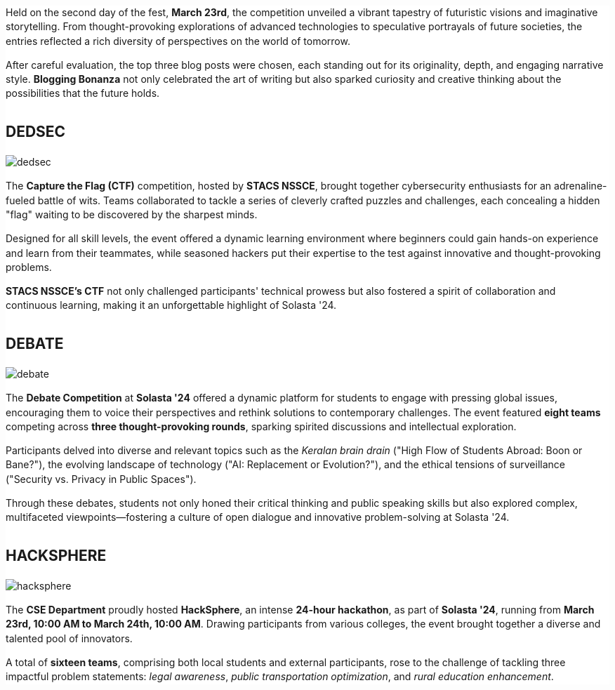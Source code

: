 Held on the second day of the fest, **March 23rd**, the competition unveiled a vibrant tapestry of futuristic visions and imaginative storytelling. From thought-provoking explorations of advanced technologies to speculative portrayals of future societies, the entries reflected a rich diversity of perspectives on the world of tomorrow.

After careful evaluation, the top three blog posts were chosen, each standing out for its originality, depth, and engaging narrative style. **Blogging Bonanza** not only celebrated the art of writing but also sparked curiosity and creative thinking about the possibilities that the future holds.

## DEDSEC

![dedsec](https://github.com/user-attachments/assets/d7568021-c52d-4145-8fa5-5f13f18e39c8)

The **Capture the Flag (CTF)** competition, hosted by **STACS NSSCE**, brought together cybersecurity enthusiasts for an adrenaline-fueled battle of wits. Teams collaborated to tackle a series of cleverly crafted puzzles and challenges, each concealing a hidden "flag" waiting to be discovered by the sharpest minds.

Designed for all skill levels, the event offered a dynamic learning environment where beginners could gain hands-on experience and learn from their teammates, while seasoned hackers put their expertise to the test against innovative and thought-provoking problems.

**STACS NSSCE’s CTF** not only challenged participants' technical prowess but also fostered a spirit of collaboration and continuous learning, making it an unforgettable highlight of Solasta '24.

## DEBATE

![debate](https://github.com/user-attachments/assets/f6609371-8ad7-4e4a-8443-0cab0e9cc27b)

The **Debate Competition** at **Solasta '24** offered a dynamic platform for students to engage with pressing global issues, encouraging them to voice their perspectives and rethink solutions to contemporary challenges. The event featured **eight teams** competing across **three thought-provoking rounds**, sparking spirited discussions and intellectual exploration.

Participants delved into diverse and relevant topics such as the _Keralan brain drain_ ("High Flow of Students Abroad: Boon or Bane?"), the evolving landscape of technology ("AI: Replacement or Evolution?"), and the ethical tensions of surveillance ("Security vs. Privacy in Public Spaces").

Through these debates, students not only honed their critical thinking and public speaking skills but also explored complex, multifaceted viewpoints—fostering a culture of open dialogue and innovative problem-solving at Solasta '24.

## HACKSPHERE

![hacksphere](https://github.com/user-attachments/assets/a89a733e-2a10-4fdd-8159-1e76832dcb2f)

The **CSE Department** proudly hosted **HackSphere**, an intense **24-hour hackathon**, as part of **Solasta '24**, running from **March 23rd, 10:00 AM to March 24th, 10:00 AM**. Drawing participants from various colleges, the event brought together a diverse and talented pool of innovators.

A total of **sixteen teams**, comprising both local students and external participants, rose to the challenge of tackling three impactful problem statements: _legal awareness_, _public transportation optimization_, and _rural education enhancement_.
